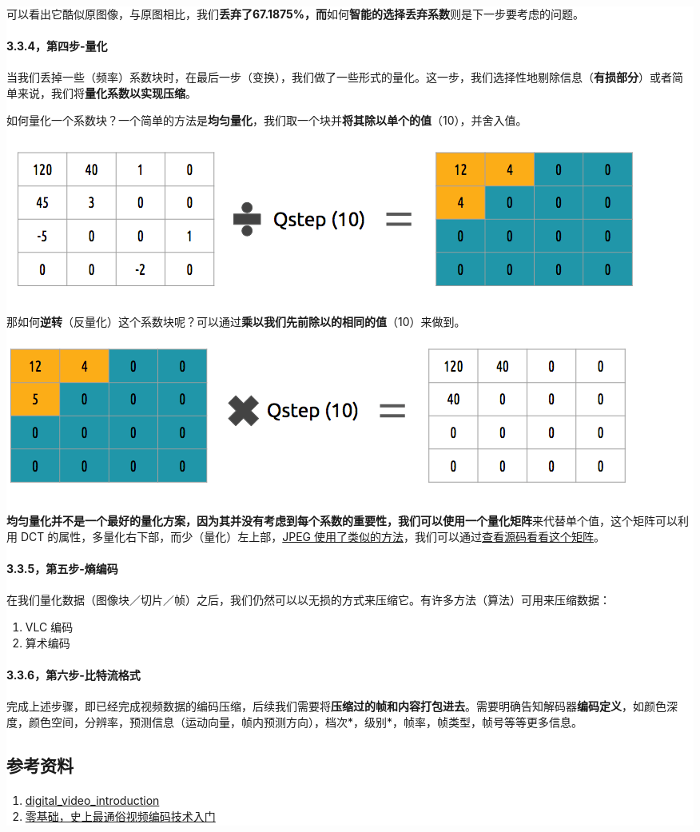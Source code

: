 可以看出它酷似原图像，与原图相比，我们**丢弃了67.1875%，而**如何**智能的选择丢弃系数**则是下一步要考虑的问题。

#### 3.3.4，第四步-量化
当我们丢掉一些（频率）系数块时，在最后一步（变换），我们做了一些形式的量化。这一步，我们选择性地剔除信息（**有损部分**）或者简单来说，我们将**量化系数以实现压缩**。

如何量化一个系数块？一个简单的方法是**均匀量化**，我们取一个块并**将其除以单个的值**（10），并舍入值。

![image](../../data/images/视频编解码基础/-X6f0NrOVosxjTIhMDsxi7v43Yq6BqDZ3pESu_3W0vw.png)

那如何**逆转**（反量化）这个系数块呢？可以通过**乘以我们先前除以的相同的值**（10）来做到。

![image](../../data/images/视频编解码基础/pY2BO3_tCwZgCcg-LKdjVgnEjBZo0aU4NCfJIu7K0G8.png)

**均匀量化并不是一个最好的量化方案，因为其并没有考虑到每个系数的重要性，**我们可以使用一个**量化矩阵**来代替单个值，这个矩阵可以利用 DCT 的属性，多量化右下部，而少（量化）左上部，[JPEG 使用了类似的方法](https://www.hdm-stuttgart.de/~maucher/Python/MMCodecs/html/jpegUpToQuant.html)，我们可以通过[查看源码看看这个矩阵](https://github.com/google/guetzli/blob/master/guetzli/jpeg_data.h#L40)。

#### 3.3.5，第五步-熵编码
在我们量化数据（图像块／切片／帧）之后，我们仍然可以以无损的方式来压缩它。有许多方法（算法）可用来压缩数据：

1. VLC 编码
2. 算术编码

#### 3.3.6，第六步-比特流格式
完成上述步骤，即已经完成视频数据的编码压缩，后续我们需要将**压缩过的帧和内容打包进去**。需要明确告知解码器**编码定义**，如颜色深度，颜色空间，分辨率，预测信息（运动向量，帧内预测方向），档次\*，级别\*，帧率，帧类型，帧号等等更多信息。

## 参考资料
1. [digital\_video\_introduction](https://github.com/leandromoreira/digital_video_introduction/blob/master/README-cn.md)
2. [零基础，史上最通俗视频编码技术入门](https://segmentfault.com/a/1190000021049773)
